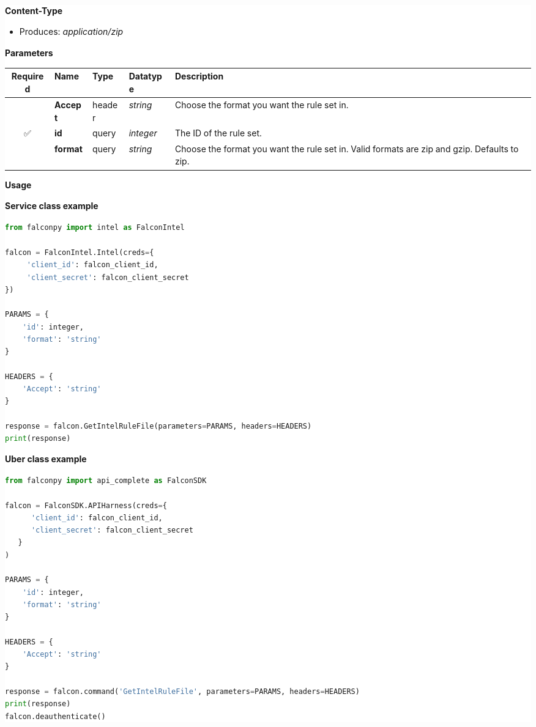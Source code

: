 **Content-Type**

* Produces: _application/zip_

**Parameters**

| Required | Name | Type | Datatype | Description |
| :---: | :--- | :--- | :--- | :--- |
|  | **Accept** | header | _string_ | Choose the format you want the rule set in. |
| ✅ | **id** | query | _integer_ | The ID of the rule set. |
|  | **format** | query | _string_ | Choose the format you want the rule set in. Valid formats are zip and gzip. Defaults to zip. |

**Usage**

**Service class example**

```python
from falconpy import intel as FalconIntel

falcon = FalconIntel.Intel(creds={
     'client_id': falcon_client_id,
     'client_secret': falcon_client_secret
})

PARAMS = {
    'id': integer,
    'format': 'string'
}

HEADERS = {
    'Accept': 'string'
}

response = falcon.GetIntelRuleFile(parameters=PARAMS, headers=HEADERS)
print(response)
```

**Uber class example**

```python
from falconpy import api_complete as FalconSDK

falcon = FalconSDK.APIHarness(creds={
      'client_id': falcon_client_id,
      'client_secret': falcon_client_secret
   }
)

PARAMS = {
    'id': integer,
    'format': 'string'
}

HEADERS = {
    'Accept': 'string'
}

response = falcon.command('GetIntelRuleFile', parameters=PARAMS, headers=HEADERS)
print(response)
falcon.deauthenticate()
```
